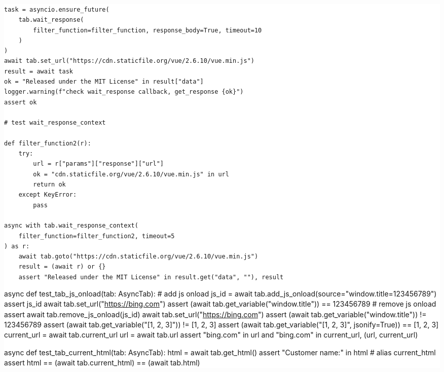     task = asyncio.ensure_future(
        tab.wait_response(
            filter_function=filter_function, response_body=True, timeout=10
        )
    )
    await tab.set_url("https://cdn.staticfile.org/vue/2.6.10/vue.min.js")
    result = await task
    ok = "Released under the MIT License" in result["data"]
    logger.warning(f"check wait_response callback, get_response {ok}")
    assert ok

    # test wait_response_context

    def filter_function2(r):
        try:
            url = r["params"]["response"]["url"]
            ok = "cdn.staticfile.org/vue/2.6.10/vue.min.js" in url
            return ok
        except KeyError:
            pass

    async with tab.wait_response_context(
        filter_function=filter_function2, timeout=5
    ) as r:
        await tab.goto("https://cdn.staticfile.org/vue/2.6.10/vue.min.js")
        result = (await r) or {}
        assert "Released under the MIT License" in result.get("data", ""), result


async def test_tab_js_onload(tab: AsyncTab):
    # add js onload
    js_id = await tab.add_js_onload(source="window.title=123456789")
    assert js_id
    await tab.set_url("https://bing.com")
    assert (await tab.get_variable("window.title")) == 123456789
    # remove js onload
    assert await tab.remove_js_onload(js_id)
    await tab.set_url("https://bing.com")
    assert (await tab.get_variable("window.title")) != 123456789
    assert (await tab.get_variable("[1, 2, 3]")) != [1, 2, 3]
    assert (await tab.get_variable("[1, 2, 3]", jsonify=True)) == [1, 2, 3]
    current_url = await tab.current_url
    url = await tab.url
    assert "bing.com" in url and "bing.com" in current_url, (url, current_url)


async def test_tab_current_html(tab: AsyncTab):
    html = await tab.get_html()
    assert "Customer name:" in html
    # alias current_html
    assert html == (await tab.current_html) == (await tab.html)
